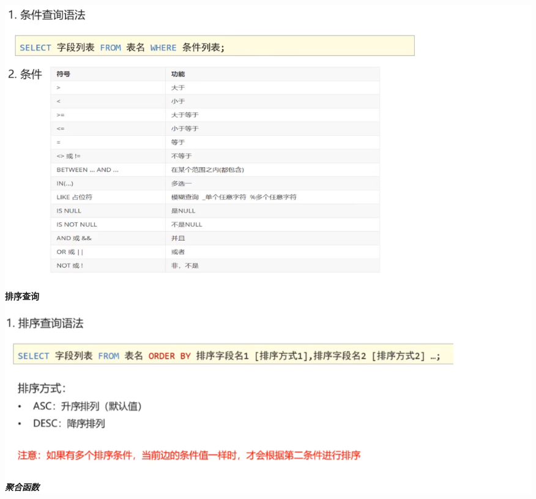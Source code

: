 <img src="MYSQL.assets/174200640398937.png" alt="img" style="zoom:80%;" /> 

#### 排序查询

#### <img src="MYSQL.assets/174200640663540.png" alt="img" style="zoom:80%;" />

##### 聚合函数
